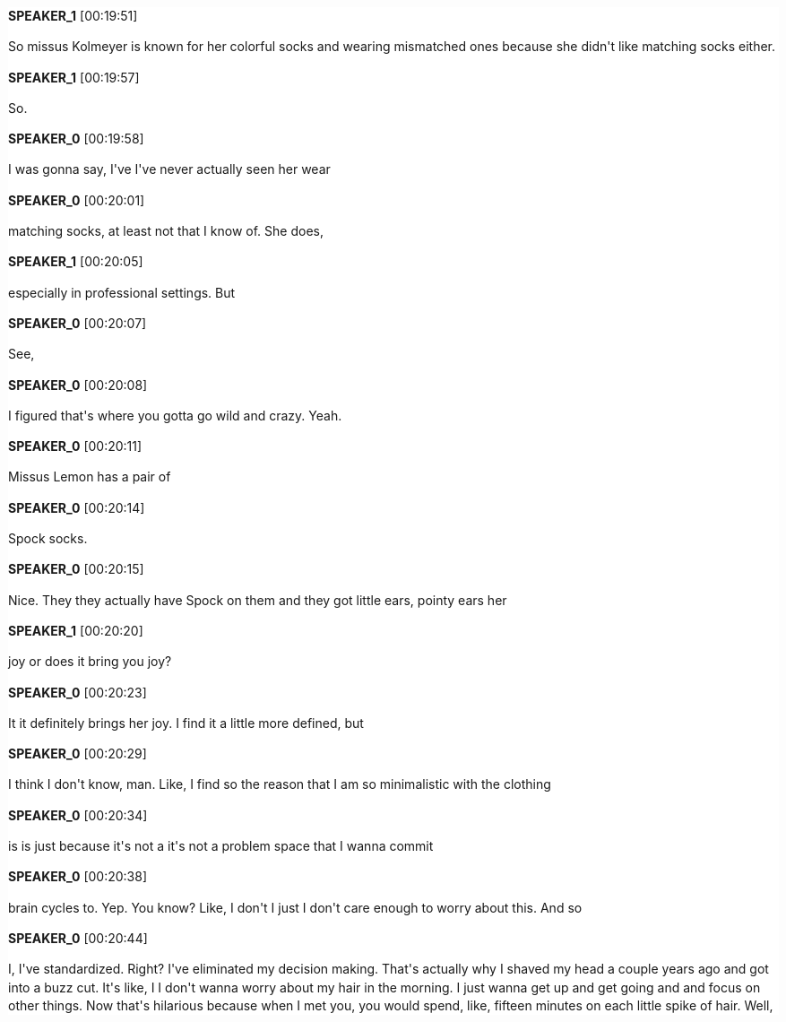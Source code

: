 **SPEAKER_1** [00:19:51]

So missus Kolmeyer is known for her colorful socks and wearing mismatched ones because she didn't like matching socks either.

**SPEAKER_1** [00:19:57]

So.

**SPEAKER_0** [00:19:58]

I was gonna say, I've I've never actually seen her wear

**SPEAKER_0** [00:20:01]

matching socks, at least not that I know of. She does,

**SPEAKER_1** [00:20:05]

especially in professional settings. But

**SPEAKER_0** [00:20:07]

See,

**SPEAKER_0** [00:20:08]

I figured that's where you gotta go wild and crazy. Yeah.

**SPEAKER_0** [00:20:11]

Missus Lemon has a pair of

**SPEAKER_0** [00:20:14]

Spock socks.

**SPEAKER_0** [00:20:15]

Nice. They they actually have Spock on them and they got little ears, pointy ears her

**SPEAKER_1** [00:20:20]

joy or does it bring you joy?

**SPEAKER_0** [00:20:23]

It it definitely brings her joy. I find it a little more defined, but

**SPEAKER_0** [00:20:29]

I think I don't know, man. Like, I find so the reason that I am so minimalistic with the clothing

**SPEAKER_0** [00:20:34]

is is just because it's not a it's not a problem space that I wanna commit

**SPEAKER_0** [00:20:38]

brain cycles to. Yep. You know? Like, I don't I just I don't care enough to worry about this. And so

**SPEAKER_0** [00:20:44]

I, I've standardized. Right? I've eliminated my decision making. That's actually why I shaved my head a couple years ago and got into a buzz cut. It's like, I I don't wanna worry about my hair in the morning. I just wanna get up and get going and and focus on other things. Now that's hilarious because when I met you, you would spend, like, fifteen minutes on each little spike of hair. Well,
